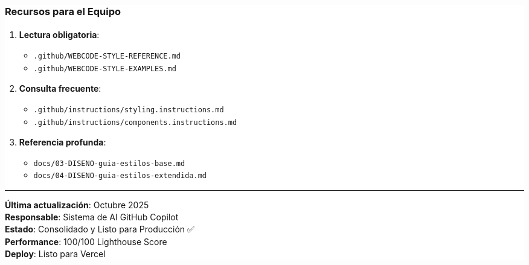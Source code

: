 ### Recursos para el Equipo

1. **Lectura obligatoria**:
   - `.github/WEBCODE-STYLE-REFERENCE.md`
   - `.github/WEBCODE-STYLE-EXAMPLES.md`

2. **Consulta frecuente**:
   - `.github/instructions/styling.instructions.md`
   - `.github/instructions/components.instructions.md`

3. **Referencia profunda**:
   - `docs/03-DISENO-guia-estilos-base.md`
   - `docs/04-DISENO-guia-estilos-extendida.md`

---

**Última actualización**: Octubre 2025  
**Responsable**: Sistema de AI GitHub Copilot  
**Estado**: Consolidado y Listo para Producción ✅  
**Performance**: 100/100 Lighthouse Score  
**Deploy**: Listo para Vercel
